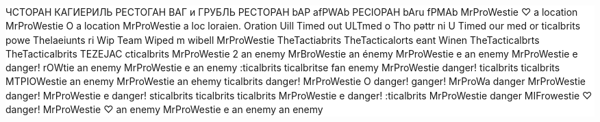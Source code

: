 ЧСТОРАН КАГИЕРИЛЬ
РЕСТОГАН ВАГ и ГРУБЛЬ
PECTOPAH bAP afPWAb
PECIOPAH bAru fPMAb
MrProWestie ♡ a location
MrProWestie O a location
MrProWestie a loc
loraien.
Oration
Uill Timed out
ULTmed o
Tho pəttr ni
U Timed our
med or
ticalbrits
powe
Thelaeiunts
ri Wip
Team Wiped
m wibell
MrProWestie
TheTactiabrits
TheTacticalorts
eant Winen
TheTacticalbrts
TheTacticalbrits
TEZEJAC
cticalbrits
MrProWestie 2 an enemy
MrBroWestie
an énemy
MrProWestie e an enemy
MrProWestie e danger!
rOWtie an enemy
MrProWestie e an enemy
:ticalbrits
ticalbritse fan enemy
MrProWestie
danger!
ticalbrits
ticalbrits
MTPIOWestie
an enemy
MrProWestie
an ehemy
ticalbrits danger!
MrProWestie O danger!
ganger!
MrProWa
danger
MrProWestie
danger!
MrProWestie e danger!
sticalbrits
ticalbrits
ticalbrits
MrProWestie e danger!
:ticalbrits
MrProWestie
danger
MIFrowestie ♡ danger!
MrProWestie ♡ an enemy
MrProWestie e an enemy
an enemy